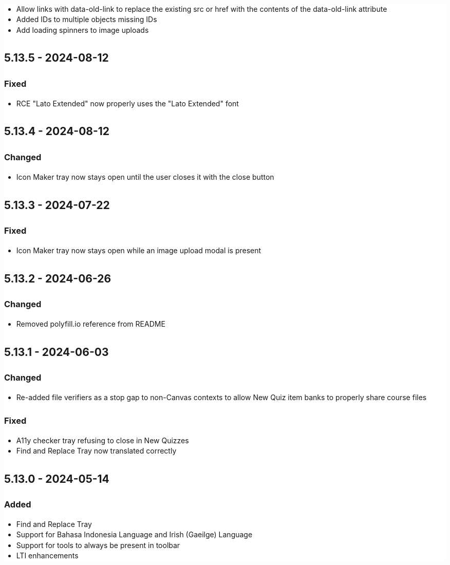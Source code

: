 - Allow links with data-old-link to replace the existing src or href with the contents
  of the data-old-link attribute
- Added IDs to multiple objects missing IDs
- Add loading spinners to image uploads

## 5.13.5 - 2024-08-12

### Fixed

- RCE "Lato Extended" now properly uses the "Lato Extended" font

## 5.13.4 - 2024-08-12

### Changed

- Icon Maker tray now stays open until the user closes it with the close button

## 5.13.3 - 2024-07-22

### Fixed

- Icon Maker tray now stays open while an image upload modal is present

## 5.13.2 - 2024-06-26

### Changed

- Removed polyfill.io reference from README

## 5.13.1 - 2024-06-03

### Changed

- Re-added file verifiers as a stop gap to non-Canvas contexts to allow
  New Quiz item banks to properly share course files

### Fixed

- A11y checker tray refusing to close in New Quizzes
- Find and Replace Tray now translated correctly

## 5.13.0 - 2024-05-14

### Added

- Find and Replace Tray
- Support for Bahasa Indonesia Language and Irish (Gaeilge) Language
- Support for tools to always be present in toolbar
- LTI enhancements
